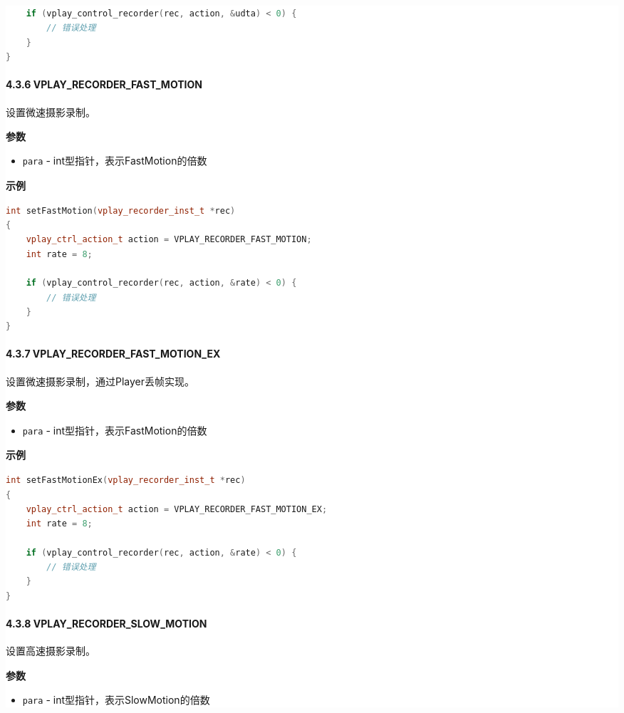 ```cpp
    if (vplay_control_recorder(rec, action, &udta) < 0) {
        // 错误处理
    }
}
```

#### 4.3.6 VPLAY_RECORDER_FAST_MOTION

设置微速摄影录制。

**参数**

- `para` - int型指针，表示FastMotion的倍数

**示例**

```cpp
int setFastMotion(vplay_recorder_inst_t *rec)
{
    vplay_ctrl_action_t action = VPLAY_RECORDER_FAST_MOTION;
    int rate = 8;

    if (vplay_control_recorder(rec, action, &rate) < 0) {
        // 错误处理
    }
}
```

#### 4.3.7 VPLAY_RECORDER_FAST_MOTION_EX

设置微速摄影录制，通过Player丢帧实现。

**参数**

- `para` - int型指针，表示FastMotion的倍数

**示例**

```cpp
int setFastMotionEx(vplay_recorder_inst_t *rec)
{
    vplay_ctrl_action_t action = VPLAY_RECORDER_FAST_MOTION_EX;
    int rate = 8;

    if (vplay_control_recorder(rec, action, &rate) < 0) {
        // 错误处理
    }
}
```

#### 4.3.8 VPLAY_RECORDER_SLOW_MOTION

设置高速摄影录制。

**参数**

- `para` - int型指针，表示SlowMotion的倍数
